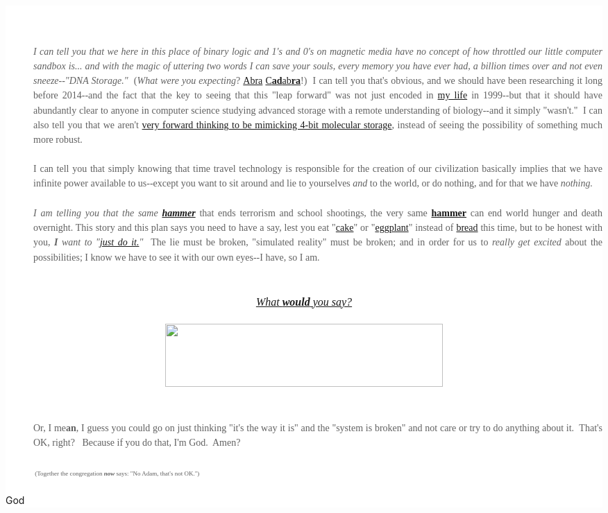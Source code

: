&nbsp;</i></span></div></div><div><div style="text-align: justify;"><span style="font-family: &quot;times new roman&quot; , serif;"><i><br /></i></span></div></div></div></div></blockquote><blockquote style="border: none; margin: 0px 0px 0px 40px; padding: 0px;"><div class="gmail_quote"><div dir="ltr"><div><div style="text-align: justify;"><span style="font-family: &quot;times new roman&quot; , serif;"><i>I can tell you that we here in this place of binary logic and 1's and 0's on magnetic media have no concept of how throttled our little computer sandbox is... and with the magic of uttering two words I can save your souls, every memory you have ever had, a billion times over and not even sneeze--"DNA Storage."&nbsp;</i>&nbsp;(<i>What were you expecting</i>?&nbsp;<a href="https://en.wikipedia.org/wiki/Ham_(son_of_Noah)" target="_blank">Abra</a>&nbsp;<a href="http://m.lamc.la/HEARWHYRAISEL.html" target="_blank">C<b>ad</b>ab<b>ra</b></a>!) &nbsp;I can tell you that's obvious, and we should have been researching it long before 2014--and the fact that the key to seeing that this "leap forward" was not just encoded in&nbsp;<a href="http://m.lamc.la/MYLIFE.html" target="_blank">my life</a>&nbsp;in 1999--but that it should have abundantly clear to anyone in computer science studying advanced storage with a remote understanding of biology--and it simply "wasn't." &nbsp;I can also tell you that we aren't&nbsp;<a href="https://blogs.microsoft.com/next/2016/07/07/microsoft-university-washington-researchers-set-record-dna-storage/" target="_blank">very forward thinking to be mimicking 4-bit molecular storage</a>, instead of seeing the possibility of something much more robust.&nbsp;</span></div></div></div></div></blockquote><div style="text-align: justify;"><br /></div><blockquote style="border: none; margin: 0px 0px 0px 40px; padding: 0px;"><div class="gmail_quote"><div dir="ltr"><div><div style="text-align: justify;"><span style="font-family: &quot;times new roman&quot; , serif;">I can tell you that simply knowing that time travel technology is responsible for the creation of our civilization basically implies that we have infinite power available to us--except you want to sit around and lie to yourselves&nbsp;<i>and</i>&nbsp;to the world, or do nothing, and for that we have&nbsp;<i>nothing.</i></span></div></div><div><div style="text-align: justify;"><span style="font-family: &quot;times new roman&quot; , serif;"><i><br /></i></span></div></div></div></div></blockquote><blockquote style="border: none; margin: 0px 0px 0px 40px; padding: 0px;"><div class="gmail_quote"><div dir="ltr"><div style="text-align: justify;"><span style="font-family: &quot;times new roman&quot; , serif;"><i>I am telling you that the same&nbsp;</i><b><i><a href="http://www.unduecoercion.com/2017/06/hammer.html" target="_blank">hammer</a></i>&nbsp;</b>that ends terrorism and school shootings, the very same&nbsp;<b><a href="http://uni.reallyhim.com/" target="_blank">hammer</a>&nbsp;</b>can end world hunger and death overnight. This story and this plan says you need to have a say, lest you eat "<a href="http://cake.lamc.la/" target="_blank">cake</a>" or "<a href="http://ironclad.lamc.la/" target="_blank">eggplant</a>" instead of&nbsp;<a href="http://bread.lamc.la/" target="_blank">bread</a>&nbsp;this time, but to be honest with you,&nbsp;<i><b>I</b>&nbsp;want to "<a href="http://m.lamc.la/SHOES.html" target="_blank">just do it.</a>" &nbsp;</i>The lie must be broken, "simulated reality" must be broken; and in order for us to&nbsp;<i>really get excited</i>&nbsp;about the possibilities; I know we have to see it with our own eyes--I have, so I am.</span></div></div></div></blockquote><br /><span style="font-family: &quot;times new roman&quot; , serif;"></span><i style="font-family: &quot;times new roman&quot;,serif;"></i><br /><div style="text-align: center;"><i style="font-family: &quot;times new roman&quot;,serif;"><i><a href="http://www.lamc.la/2017/06/1208.html" target="_blank"><span style="font-size: medium;">What&nbsp;<b>would</b>&nbsp;you say?</span></a></i></i></div><i style="font-family: &quot;times new roman&quot;,serif;"><div style="text-align: center;"><br /></div><div style="text-align: center;"><a href="http://www.unduecoercion.com/2017/07/lets-go-skinny-dipping-come-on-itll-be_6.html"><img alt="" border="0" height="91" id="BLOGGER_PHOTO_ID_6448343690525338194" src="../../3.bp.blogspot.com/-2C_n5oBM7lw/WX0ea_dk6lI/AAAAAAAAAhA/lS9X68w24VwCACNzXa8syEKV7fA94jrbwCK4BGAYYCw/s400/Screenshot+2017-07-11+at+1.12.52+PM-711396.png" width="400" /></a></div></i><br /><blockquote style="border: none; margin: 0px 0px 0px 40px; padding: 0px;"><div class="gmail_quote"><div dir="ltr"><span style="font-family: &quot;times new roman&quot; , serif;"><br /></span></div></div></blockquote><blockquote style="border: none; margin: 0px 0px 0px 40px; padding: 0px;"><div class="gmail_quote"><div dir="ltr"><div><div style="text-align: justify;"><span style="font-family: &quot;times new roman&quot; , serif;">Or, I me<b>an</b>, I guess you could go on just thinking "it's the way it is" and the "system is broken" and not care or try to do anything about it.&nbsp; That's OK, right? &nbsp; Because if you do that, I'm God.&nbsp; Amen?</span></div></div><div><div style="text-align: justify;"><span style="font-family: &quot;times new roman&quot; , serif;"><br /></span></div></div><div><div style="text-align: justify;"><span style="font-size: xx-small;"><span style="font-family: &quot;times new roman&quot; , serif;">&nbsp;(Together the congregation&nbsp;<b><i>now</i></b>&nbsp;says: "No Adam, that's not OK.")</span><span style="font-family: &quot;times new roman&quot; , serif;"><br /></span></span></div></div></div></div></blockquote><div class="gmail_quote"><div dir="ltr"><div><div style="text-align: justify;"><br /></div></div><div><div style="text-align: justify;">God